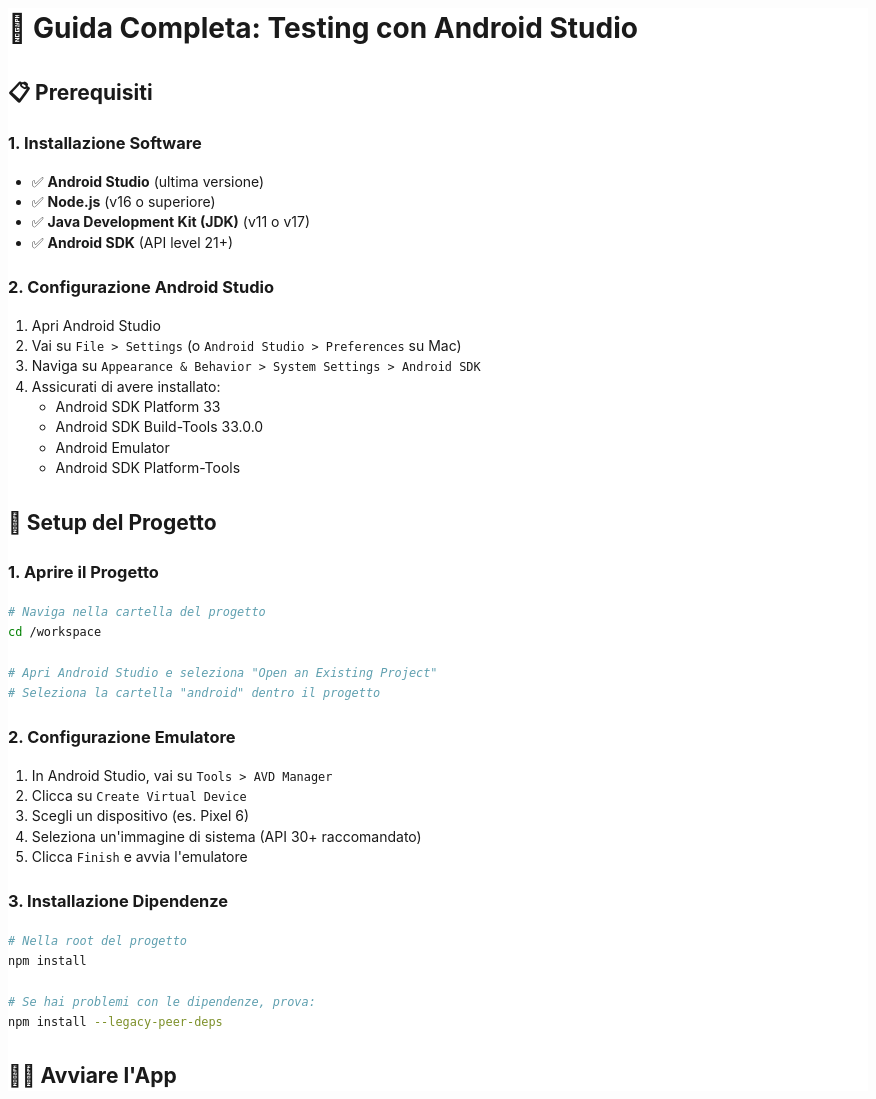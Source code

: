 # 🚀 Guida Completa: Testing con Android Studio

## 📋 Prerequisiti

### 1. **Installazione Software**
- ✅ **Android Studio** (ultima versione)
- ✅ **Node.js** (v16 o superiore)
- ✅ **Java Development Kit (JDK)** (v11 o v17)
- ✅ **Android SDK** (API level 21+)

### 2. **Configurazione Android Studio**
1. Apri Android Studio
2. Vai su `File > Settings` (o `Android Studio > Preferences` su Mac)
3. Naviga su `Appearance & Behavior > System Settings > Android SDK`
4. Assicurati di avere installato:
   - Android SDK Platform 33
   - Android SDK Build-Tools 33.0.0
   - Android Emulator
   - Android SDK Platform-Tools

## 🔧 Setup del Progetto

### 1. **Aprire il Progetto**
```bash
# Naviga nella cartella del progetto
cd /workspace

# Apri Android Studio e seleziona "Open an Existing Project"
# Seleziona la cartella "android" dentro il progetto
```

### 2. **Configurazione Emulatore**
1. In Android Studio, vai su `Tools > AVD Manager`
2. Clicca su `Create Virtual Device`
3. Scegli un dispositivo (es. Pixel 6)
4. Seleziona un'immagine di sistema (API 30+ raccomandato)
5. Clicca `Finish` e avvia l'emulatore

### 3. **Installazione Dipendenze**
```bash
# Nella root del progetto
npm install

# Se hai problemi con le dipendenze, prova:
npm install --legacy-peer-deps
```

## 🏃‍♂️ Avviare l'App
